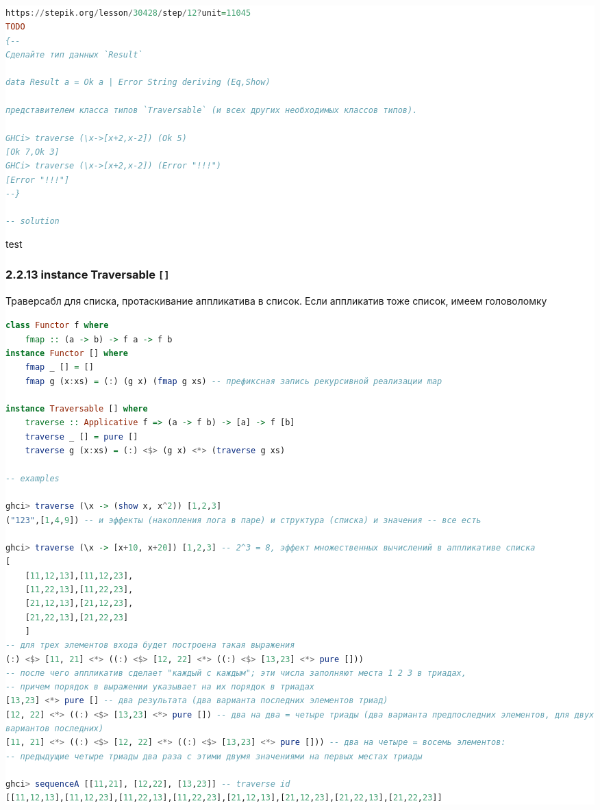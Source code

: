 ```hs
https://stepik.org/lesson/30428/step/12?unit=11045
TODO
{--
Сделайте тип данных `Result`

data Result a = Ok a | Error String deriving (Eq,Show)

представителем класса типов `Traversable` (и всех других необходимых классов типов).

GHCi> traverse (\x->[x+2,x-2]) (Ok 5)
[Ok 7,Ok 3]
GHCi> traverse (\x->[x+2,x-2]) (Error "!!!")
[Error "!!!"]
--}

-- solution

```
test

### 2.2.13 instance Traversable `[]`

Траверсабл для списка, протаскивание аппликатива в список.
Если аппликатив тоже список, имеем головоломку
```hs
class Functor f where
    fmap :: (a -> b) -> f a -> f b
instance Functor [] where
    fmap _ [] = []
    fmap g (x:xs) = (:) (g x) (fmap g xs) -- префиксная запись рекурсивной реализации map

instance Traversable [] where
    traverse :: Applicative f => (a -> f b) -> [a] -> f [b]
    traverse _ [] = pure []
    traverse g (x:xs) = (:) <$> (g x) <*> (traverse g xs)

-- examples

ghci> traverse (\x -> (show x, x^2)) [1,2,3]
("123",[1,4,9]) -- и эффекты (накопления лога в паре) и структура (списка) и значения -- все есть

ghci> traverse (\x -> [x+10, x+20]) [1,2,3] -- 2^3 = 8, эффект множественных вычислений в аппликативе списка
[
    [11,12,13],[11,12,23],
    [11,22,13],[11,22,23],
    [21,12,13],[21,12,23],
    [21,22,13],[21,22,23]
    ]
-- для трех элементов входа будет построена такая выражения
(:) <$> [11, 21] <*> ((:) <$> [12, 22] <*> ((:) <$> [13,23] <*> pure []))
-- после чего аппликатив сделает "каждый с каждым"; эти числа заполняют места 1 2 3 в триадах,
-- причем порядок в выражении указывает на их порядок в триадах
[13,23] <*> pure [] -- два результата (два варианта последних элементов триад)
[12, 22] <*> ((:) <$> [13,23] <*> pure []) -- два на два = четыре триады (два варианта предпоследних элементов, для двух вариантов последних)
[11, 21] <*> ((:) <$> [12, 22] <*> ((:) <$> [13,23] <*> pure [])) -- два на четыре = восемь элементов:
-- предыдущие четыре триады два раза с этими двумя значениями на первых местах триады

ghci> sequenceA [[11,21], [12,22], [13,23]] -- traverse id
[[11,12,13],[11,12,23],[11,22,13],[11,22,23],[21,12,13],[21,12,23],[21,22,13],[21,22,23]]
```